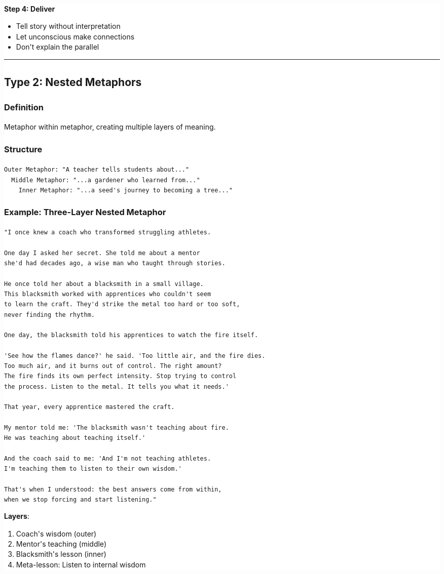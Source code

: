 **Step 4: Deliver**
- Tell story without interpretation
- Let unconscious make connections
- Don't explain the parallel

---

## Type 2: Nested Metaphors

### Definition
Metaphor within metaphor, creating multiple layers of meaning.

### Structure
```
Outer Metaphor: "A teacher tells students about..."
  Middle Metaphor: "...a gardener who learned from..."
    Inner Metaphor: "...a seed's journey to becoming a tree..."
```

### Example: Three-Layer Nested Metaphor

```
"I once knew a coach who transformed struggling athletes.

One day I asked her secret. She told me about a mentor
she'd had decades ago, a wise man who taught through stories.

He once told her about a blacksmith in a small village.
This blacksmith worked with apprentices who couldn't seem
to learn the craft. They'd strike the metal too hard or too soft,
never finding the rhythm.

One day, the blacksmith told his apprentices to watch the fire itself.

'See how the flames dance?' he said. 'Too little air, and the fire dies.
Too much air, and it burns out of control. The right amount?
The fire finds its own perfect intensity. Stop trying to control
the process. Listen to the metal. It tells you what it needs.'

That year, every apprentice mastered the craft.

My mentor told me: 'The blacksmith wasn't teaching about fire.
He was teaching about teaching itself.'

And the coach said to me: 'And I'm not teaching athletes.
I'm teaching them to listen to their own wisdom.'

That's when I understood: the best answers come from within,
when we stop forcing and start listening."
```

**Layers**:
1. Coach's wisdom (outer)
2. Mentor's teaching (middle)
3. Blacksmith's lesson (inner)
4. Meta-lesson: Listen to internal wisdom
